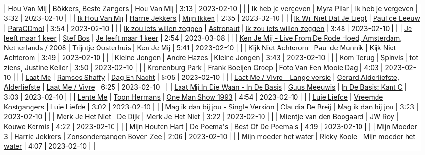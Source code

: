 | [Hou Van Mij](https://open.spotify.com/track/0p8NKK6n6wrvgPf0AUho6h) | [Bökkers](https://open.spotify.com/artist/4r9YVlVbFPpqo0vcCaKIE6), [Beste Zangers](https://open.spotify.com/artist/5tOJq6eS9TQEya6rxFvfEa) | [Hou Van Mij](https://open.spotify.com/album/4FnEHt85qGmedL41l7zErJ) | 3:13 | 2023-02-10 |  |
| [Ik heb je vergeven](https://open.spotify.com/track/5eGNTkEgie3bPoQpuw07PE) | [Myra Pilar](https://open.spotify.com/artist/0XGEZus6caWFUFpPGYotPX) | [Ik heb je vergeven](https://open.spotify.com/album/0aEpho7U0oTDSQmophOKuH) | 3:32 | 2023-02-10 |  |
| [Ik Hou Van Mij](https://open.spotify.com/track/7sXPkx4uP9nGazTEe4VpIe) | [Harrie Jekkers](https://open.spotify.com/artist/4QAsKGyhi6ngDLGntc54ql) | [Mijn Ikken](https://open.spotify.com/album/2QwzUQVn18RHdDDCeqd5jd) | 2:35 | 2023-02-10 |  |
| [Ik Wil Niet Dat Je Liegt](https://open.spotify.com/track/5Txs0Hcm3Tr2tA5OOaGqDK) | [Paul de Leeuw](https://open.spotify.com/artist/2UWFwMXUXbEs79qbI4NdTT) | [ParaCDmol](https://open.spotify.com/album/6h8rFFOtR2m6N8d4FKCYkW) | 3:54 | 2023-02-10 |  |
| [Ik zou iets willen zeggen](https://open.spotify.com/track/5xnKi7AA2XY0oj1t6aXljJ) | [Astronaut](https://open.spotify.com/artist/2RVA6vsTLzFGZvBzXtXXjn) | [Ik zou iets willen zeggen](https://open.spotify.com/album/5QpPrVWPuqnY7EnIboBkQI) | 3:48 | 2023-02-10 |  |
| [Je leeft maar 1 keer](https://open.spotify.com/track/6Q2TJRM3fR7E6uZfhmcUvw) | [Stef Bos](https://open.spotify.com/artist/4Rw9pvzG1NLs1RbB8cxBfW) | [Je leeft maar 1 keer](https://open.spotify.com/album/1EgjIzMkAbsoxMdaYKq5xz) | 2:54 | 2023-03-08 |  |
| [Ken Je Mij \- Live From De Rode Hoed, Amsterdam, Netherlands / 2008](https://open.spotify.com/track/3oGJr5fuofoNfO5CrrbLB6) | [Trijntje Oosterhuis](https://open.spotify.com/artist/7nJtdgCxkhZFvFMPTsHavb) | [Ken Je Mij](https://open.spotify.com/album/2wyfmgzMM1RSBgQVUsvJKS) | 5:41 | 2023-02-10 |  |
| [Kijk Niet Achterom](https://open.spotify.com/track/0QL7jSoLircjh2hLC0SYAi) | [Paul de Munnik](https://open.spotify.com/artist/1HFg9B0Jvwqzqiuqg9cASk) | [Kijk Niet Achterom](https://open.spotify.com/album/53sBljvd4P6foQ3p9RZZ46) | 3:49 | 2023-02-10 |  |
| [Kleine Jongen](https://open.spotify.com/track/0NMvLLGLKKJmSMqQSR38Sx) | [Andre Hazes](https://open.spotify.com/artist/04MtOUkmIDC4LAxDDBjrOY) | [Kleine Jongen](https://open.spotify.com/album/3bFmAoee6ezDnTaWMP7USl) | 3:43 | 2023-02-10 |  |
| [Kom Terug](https://open.spotify.com/track/4ovxUTMs3Mi7ntZS2tJojk) | [Spinvis](https://open.spotify.com/artist/1Vxc40v4VtLpSWTF2bn8Y4) | [tot ziens, Justine Keller](https://open.spotify.com/album/2aeLBdqU5aMNt5TPKuDHRg) | 3:50 | 2023-02-10 |  |
| [Kronenburg Park](https://open.spotify.com/track/5l0mUA4hwewx7cj8KzBGGE) | [Frank Boeijen Groep](https://open.spotify.com/artist/1HoWbJFK5RdH4OAtpoxbgR) | [Foto Van Een Mooie Dag](https://open.spotify.com/album/69JWMizDVll3nRlU7YIEEF) | 4:03 | 2023-02-10 |  |
| [Laat Me](https://open.spotify.com/track/6XzBlaRUFcps7zkKgZWh7E) | [Ramses Shaffy](https://open.spotify.com/artist/38qd50i3qMDHvWL1Mo0lk4) | [Dag En Nacht](https://open.spotify.com/album/7Mjuv0IphBgLcHXhUyzCJe) | 5:05 | 2023-02-10 |  |
| [Laat Me / Vivre \- Lange versie](https://open.spotify.com/track/1IpdAKuSYrQKTXs0KpypFb) | [Gerard Alderliefste](https://open.spotify.com/artist/718CHttAO54nPQXP00EzmD), [Alderliefste](https://open.spotify.com/artist/5J8ns43YpsiTRsG45N1cDi) | [Laat Me / Vivre](https://open.spotify.com/album/0d4Dr3RCYyHXFgWz0PFD1M) | 6:25 | 2023-02-10 |  |
| [Laat Mij In Die Waan \- In De Basis](https://open.spotify.com/track/26mA2v7PUMenye7GiIZ9jo) | [Guus Meeuwis](https://open.spotify.com/artist/72qVrKXRp9GeFQOesj0Pmv) | [In De Basis: Kant C](https://open.spotify.com/album/7i1vRdGnnv6x0wpb7UDTzf) | 3:03 | 2023-02-10 |  |
| [Lente Me](https://open.spotify.com/track/1JSrkd77iGJMYwTUBdX5Xs) | [Toon Hermans](https://open.spotify.com/artist/3Uo8Ydn4TQ6Xq3W1oN4z0h) | [One Man Show 1993](https://open.spotify.com/album/0WK6NTWtpvHLBovgYFbdsS) | 4:54 | 2023-02-10 |  |
| [Luie Liefde](https://open.spotify.com/track/4afcjiDL53xe9M7eU4r74E) | [Vreemde Kostgangers](https://open.spotify.com/artist/5uLY3PL1Mrj4kusy2LOXMd) | [Luie Liefde](https://open.spotify.com/album/2zMMiH7rxlW1WbSqT2gsvn) | 3:02 | 2023-02-10 |  |
| [Mag ik dan bij jou \- Single Version](https://open.spotify.com/track/6jXoII9HpQpBvs4mxA7EGT) | [Claudia De Breij](https://open.spotify.com/artist/30bxeFCSr3KfbhE4KO5H2o) | [Mag ik dan bij jou](https://open.spotify.com/album/6YdAR6x5rHf846m5ZqZscr) | 3:23 | 2023-02-10 |  |
| [Merk Je Het Niet](https://open.spotify.com/track/03ESD7EEMVNXLECAKr0wdE) | [De Dijk](https://open.spotify.com/artist/4jFkB3Lzjku9SFKUTP33WV) | [Merk Je Het Niet](https://open.spotify.com/album/5UReFwidgQkuPIsHnHRLh0) | 3:22 | 2023-02-10 |  |
| [Mientje van den Boogaard](https://open.spotify.com/track/4uPmfhVZFl4Ak4ub3dvgGj) | [JW Roy](https://open.spotify.com/artist/3i31y6LSpJEgV5ny8fw66d) | [Kouwe Kermis](https://open.spotify.com/album/3GCnLU9lPyuroCE0EZzj77) | 4:22 | 2023-02-10 |  |
| [Mijn Houten Hart](https://open.spotify.com/track/3KxBgn1DhmxhntSOJyduF0) | [De Poema's](https://open.spotify.com/artist/27aNYoqLUzogd4oSliq1Md) | [Best Of De Poema's](https://open.spotify.com/album/7K7UuRdTTDFwLkiNrWN9dg) | 4:19 | 2023-02-10 |  |
| [Mijn Moeder 3](https://open.spotify.com/track/7FG3v8BrTrce8u2IT2BVux) | [Harrie Jekkers](https://open.spotify.com/artist/4QAsKGyhi6ngDLGntc54ql) | [Zonsondergangen Boven Zee](https://open.spotify.com/album/1r2AwaPM47JQeVRCTPLuq7) | 2:06 | 2023-02-10 |  |
| [Mijn moeder het water](https://open.spotify.com/track/1vH0TQxVFEG7PasQSarzSW) | [Ricky Koole](https://open.spotify.com/artist/5fBVM70bd9z2d70XwIgKyS) | [Mijn moeder het water](https://open.spotify.com/album/5SwUqpxiC5u7AfzgP8pG8e) | 4:07 | 2023-02-10 |  |